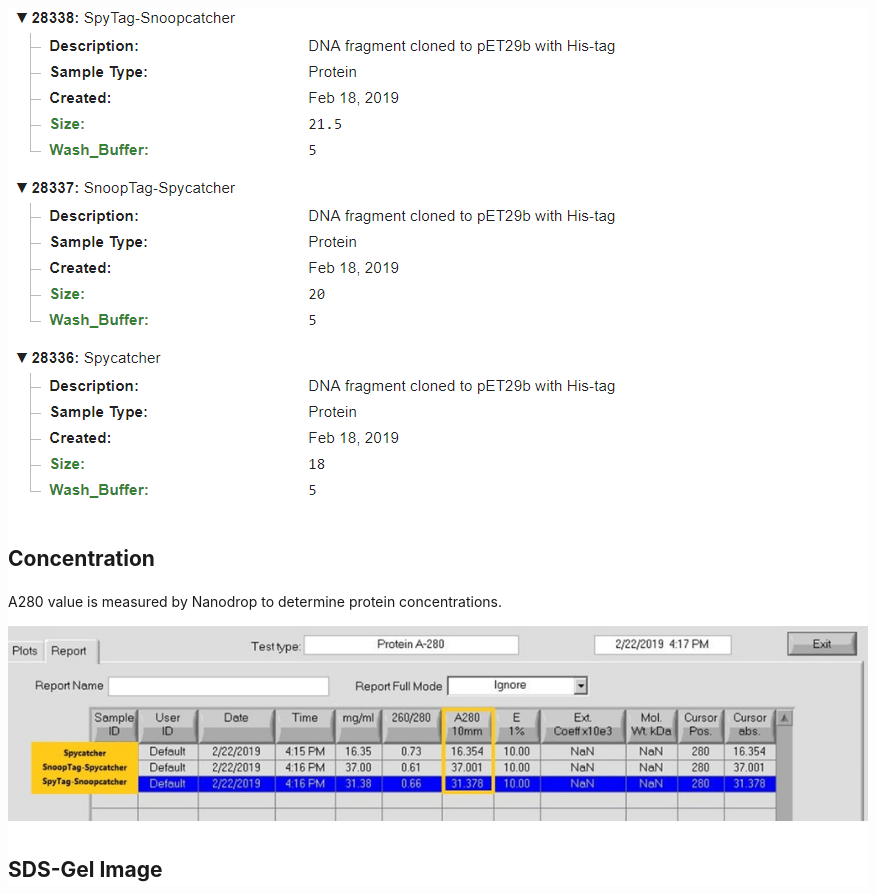 ![](media/image13.png)

Concentration
-------------
A280 value is measured by Nanodrop to determine protein concentrations.

![](media/image14.png)

SDS-Gel Image
-------------
